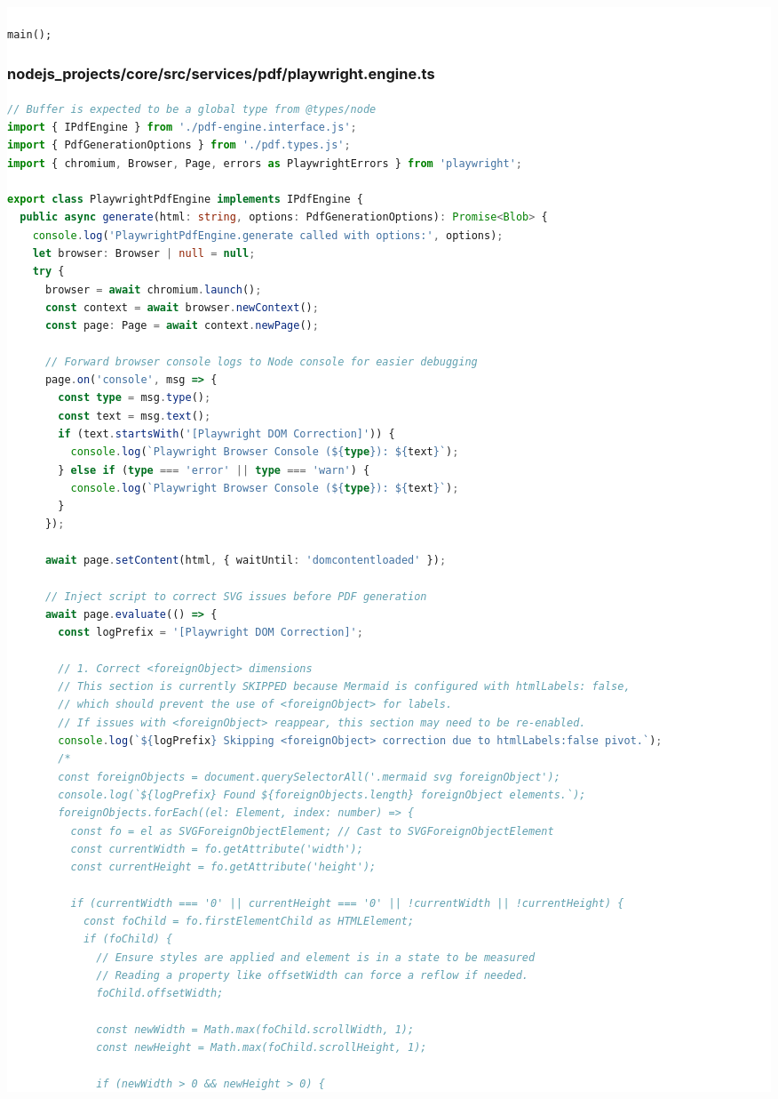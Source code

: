 ```

main();
```
### nodejs_projects/core/src/services/pdf/playwright.engine.ts
```typescript
// Buffer is expected to be a global type from @types/node
import { IPdfEngine } from './pdf-engine.interface.js';
import { PdfGenerationOptions } from './pdf.types.js';
import { chromium, Browser, Page, errors as PlaywrightErrors } from 'playwright';

export class PlaywrightPdfEngine implements IPdfEngine {
  public async generate(html: string, options: PdfGenerationOptions): Promise<Blob> {
    console.log('PlaywrightPdfEngine.generate called with options:', options);
    let browser: Browser | null = null;
    try {
      browser = await chromium.launch();
      const context = await browser.newContext();
      const page: Page = await context.newPage();

      // Forward browser console logs to Node console for easier debugging
      page.on('console', msg => {
        const type = msg.type();
        const text = msg.text();
        if (text.startsWith('[Playwright DOM Correction]')) {
          console.log(`Playwright Browser Console (${type}): ${text}`);
        } else if (type === 'error' || type === 'warn') {
          console.log(`Playwright Browser Console (${type}): ${text}`);
        }
      });

      await page.setContent(html, { waitUntil: 'domcontentloaded' });

      // Inject script to correct SVG issues before PDF generation
      await page.evaluate(() => {
        const logPrefix = '[Playwright DOM Correction]';

        // 1. Correct <foreignObject> dimensions
        // This section is currently SKIPPED because Mermaid is configured with htmlLabels: false,
        // which should prevent the use of <foreignObject> for labels.
        // If issues with <foreignObject> reappear, this section may need to be re-enabled.
        console.log(`${logPrefix} Skipping <foreignObject> correction due to htmlLabels:false pivot.`);
        /*
        const foreignObjects = document.querySelectorAll('.mermaid svg foreignObject');
        console.log(`${logPrefix} Found ${foreignObjects.length} foreignObject elements.`);
        foreignObjects.forEach((el: Element, index: number) => {
          const fo = el as SVGForeignObjectElement; // Cast to SVGForeignObjectElement
          const currentWidth = fo.getAttribute('width');
          const currentHeight = fo.getAttribute('height');

          if (currentWidth === '0' || currentHeight === '0' || !currentWidth || !currentHeight) {
            const foChild = fo.firstElementChild as HTMLElement;
            if (foChild) {
              // Ensure styles are applied and element is in a state to be measured
              // Reading a property like offsetWidth can force a reflow if needed.
              foChild.offsetWidth; 

              const newWidth = Math.max(foChild.scrollWidth, 1);
              const newHeight = Math.max(foChild.scrollHeight, 1);

              if (newWidth > 0 && newHeight > 0) {
```